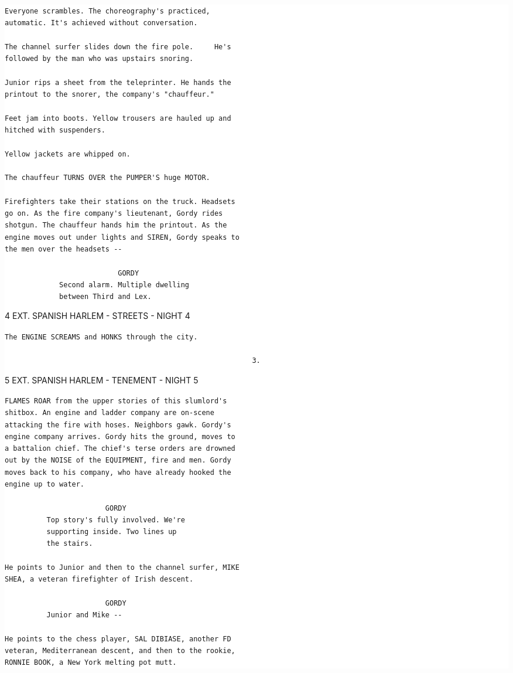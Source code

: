     Everyone scrambles. The choreography's practiced,
    automatic. It's achieved without conversation.

    The channel surfer slides down the fire pole.     He's
    followed by the man who was upstairs snoring.

    Junior rips a sheet from the teleprinter. He hands the
    printout to the snorer, the company's "chauffeur."

    Feet jam into boots. Yellow trousers are hauled up and
    hitched with suspenders.

    Yellow jackets are whipped on.

    The chauffeur TURNS OVER the PUMPER'S huge MOTOR.

    Firefighters take their stations on the truck. Headsets
    go on. As the fire company's lieutenant, Gordy rides
    shotgun. The chauffeur hands him the printout. As the
    engine moves out under lights and SIREN, Gordy speaks to
    the men over the headsets --

                               GORDY
                 Second alarm. Multiple dwelling
                 between Third and Lex.


4   EXT. SPANISH HARLEM - STREETS - NIGHT                           4

    The ENGINE SCREAMS and HONKS through the city.

                                                               3.

5   EXT. SPANISH HARLEM - TENEMENT - NIGHT                          5

    FLAMES ROAR from the upper stories of this slumlord's
    shitbox. An engine and ladder company are on-scene
    attacking the fire with hoses. Neighbors gawk. Gordy's
    engine company arrives. Gordy hits the ground, moves to
    a battalion chief. The chief's terse orders are drowned
    out by the NOISE of the EQUIPMENT, fire and men. Gordy
    moves back to his company, who have already hooked the
    engine up to water.

                            GORDY
              Top story's fully involved. We're
              supporting inside. Two lines up
              the stairs.

    He points to Junior and then to the channel surfer, MIKE
    SHEA, a veteran firefighter of Irish descent.

                            GORDY
              Junior and Mike --

    He points to the chess player, SAL DIBIASE, another FD
    veteran, Mediterranean descent, and then to the rookie,
    RONNIE BOOK, a New York melting pot mutt.
